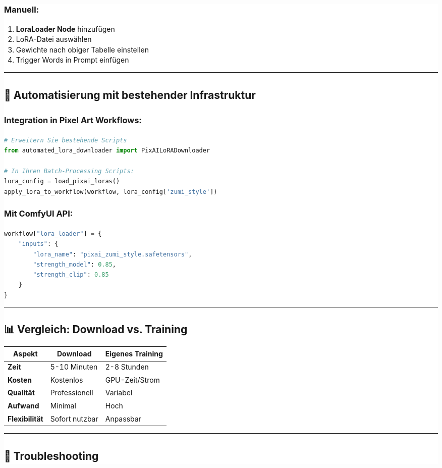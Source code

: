 ### Manuell:
1. **LoraLoader Node** hinzufügen
2. LoRA-Datei auswählen
3. Gewichte nach obiger Tabelle einstellen
4. Trigger Words in Prompt einfügen

---

## 🎯 **Automatisierung mit bestehender Infrastruktur**

### Integration in Pixel Art Workflows:
```python
# Erweitern Sie bestehende Scripts
from automated_lora_downloader import PixAILoRADownloader

# In Ihren Batch-Processing Scripts:
lora_config = load_pixai_loras()
apply_lora_to_workflow(workflow, lora_config['zumi_style'])
```

### Mit ComfyUI API:
```python
workflow["lora_loader"] = {
    "inputs": {
        "lora_name": "pixai_zumi_style.safetensors",
        "strength_model": 0.85,
        "strength_clip": 0.85
    }
}
```

---

## 📊 **Vergleich: Download vs. Training**

| Aspekt | Download | Eigenes Training |
|--------|----------|------------------|
| **Zeit** | 5-10 Minuten | 2-8 Stunden |
| **Kosten** | Kostenlos | GPU-Zeit/Strom |
| **Qualität** | Professionell | Variabel |
| **Aufwand** | Minimal | Hoch |
| **Flexibilität** | Sofort nutzbar | Anpassbar |

---

## 🔧 **Troubleshooting**
